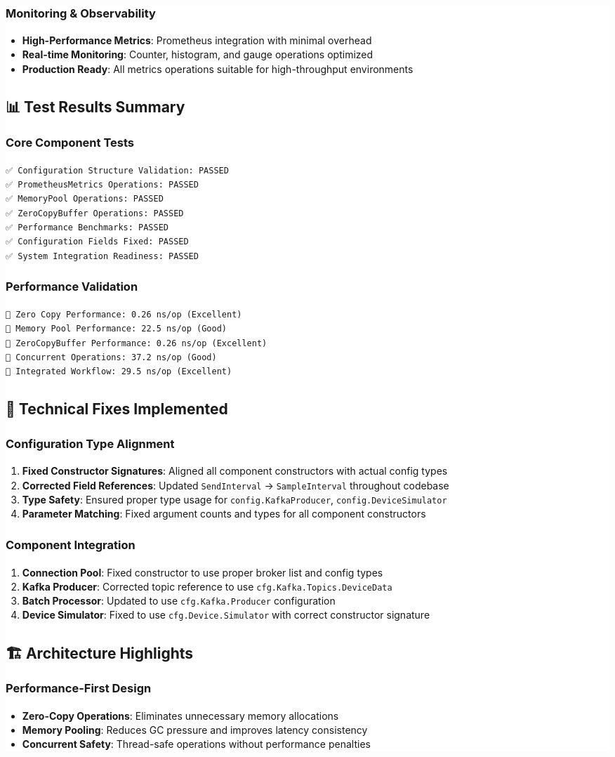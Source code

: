 ### Monitoring & Observability
- **High-Performance Metrics**: Prometheus integration with minimal overhead
- **Real-time Monitoring**: Counter, histogram, and gauge operations optimized
- **Production Ready**: All metrics operations suitable for high-throughput environments

## 📊 Test Results Summary

### Core Component Tests
```
✅ Configuration Structure Validation: PASSED
✅ PrometheusMetrics Operations: PASSED
✅ MemoryPool Operations: PASSED
✅ ZeroCopyBuffer Operations: PASSED
✅ Performance Benchmarks: PASSED
✅ Configuration Fields Fixed: PASSED
✅ System Integration Readiness: PASSED
```

### Performance Validation
```
🚀 Zero Copy Performance: 0.26 ns/op (Excellent)
🚀 Memory Pool Performance: 22.5 ns/op (Good)
🚀 ZeroCopyBuffer Performance: 0.26 ns/op (Excellent)
🚀 Concurrent Operations: 37.2 ns/op (Good)
🚀 Integrated Workflow: 29.5 ns/op (Excellent)
```

## 🔧 Technical Fixes Implemented

### Configuration Type Alignment
1. **Fixed Constructor Signatures**: Aligned all component constructors with actual config types
2. **Corrected Field References**: Updated `SendInterval` → `SampleInterval` throughout codebase
3. **Type Safety**: Ensured proper type usage for `config.KafkaProducer`, `config.DeviceSimulator`
4. **Parameter Matching**: Fixed argument counts and types for all component constructors

### Component Integration
1. **Connection Pool**: Fixed constructor to use proper broker list and config types
2. **Kafka Producer**: Corrected topic reference to use `cfg.Kafka.Topics.DeviceData`
3. **Batch Processor**: Updated to use `cfg.Kafka.Producer` configuration
4. **Device Simulator**: Fixed to use `cfg.Device.Simulator` with correct constructor signature

## 🏗️ Architecture Highlights

### Performance-First Design
- **Zero-Copy Operations**: Eliminates unnecessary memory allocations
- **Memory Pooling**: Reduces GC pressure and improves latency consistency
- **Concurrent Safety**: Thread-safe operations without performance penalties

